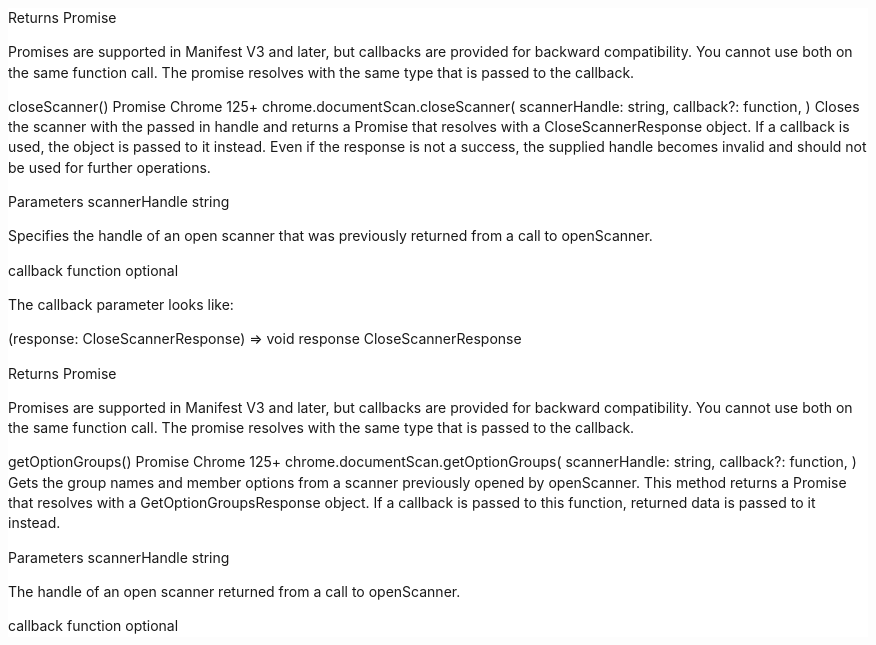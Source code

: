Returns
Promise<CancelScanResponse>

Promises are supported in Manifest V3 and later, but callbacks are provided for backward compatibility. You cannot use both on the same function call. The promise resolves with the same type that is passed to the callback.

closeScanner()
Promise Chrome 125+
chrome.documentScan.closeScanner(
  scannerHandle: string,
  callback?: function,
)
Closes the scanner with the passed in handle and returns a Promise that resolves with a CloseScannerResponse object. If a callback is used, the object is passed to it instead. Even if the response is not a success, the supplied handle becomes invalid and should not be used for further operations.

Parameters
scannerHandle
string

Specifies the handle of an open scanner that was previously returned from a call to openScanner.

callback
function optional

The callback parameter looks like:

(response: CloseScannerResponse) => void
response
CloseScannerResponse

Returns
Promise<CloseScannerResponse>

Promises are supported in Manifest V3 and later, but callbacks are provided for backward compatibility. You cannot use both on the same function call. The promise resolves with the same type that is passed to the callback.

getOptionGroups()
Promise Chrome 125+
chrome.documentScan.getOptionGroups(
  scannerHandle: string,
  callback?: function,
)
Gets the group names and member options from a scanner previously opened by openScanner. This method returns a Promise that resolves with a GetOptionGroupsResponse object. If a callback is passed to this function, returned data is passed to it instead.

Parameters
scannerHandle
string

The handle of an open scanner returned from a call to openScanner.

callback
function optional
